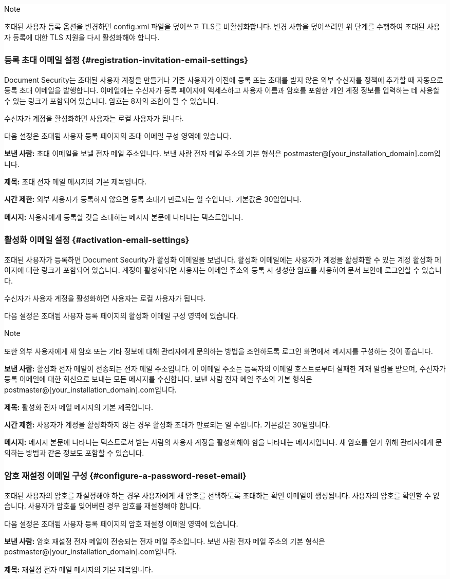 >[!NOTE]
>
>초대된 사용자 등록 옵션을 변경하면 config.xml 파일을 덮어쓰고 TLS를 비활성화합니다. 변경 사항을 덮어쓰려면 위 단계를 수행하여 초대된 사용자 등록에 대한 TLS 지원을 다시 활성화해야 합니다.

### 등록 초대 이메일 설정 {#registration-invitation-email-settings}

Document Security는 초대된 사용자 계정을 만들거나 기존 사용자가 이전에 등록 또는 초대를 받지 않은 외부 수신자를 정책에 추가할 때 자동으로 등록 초대 이메일을 발행합니다. 이메일에는 수신자가 등록 페이지에 액세스하고 사용자 이름과 암호를 포함한 개인 계정 정보를 입력하는 데 사용할 수 있는 링크가 포함되어 있습니다. 암호는 8자의 조합이 될 수 있습니다.

수신자가 계정을 활성화하면 사용자는 로컬 사용자가 됩니다.

다음 설정은 초대됨 사용자 등록 페이지의 초대 이메일 구성 영역에 있습니다.

**보낸 사람:** 초대 이메일을 보낼 전자 메일 주소입니다. 보낸 사람 전자 메일 주소의 기본 형식은 postmaster@[your_installation_domain].com입니다.

**제목:** 초대 전자 메일 메시지의 기본 제목입니다.

**시간 제한:** 외부 사용자가 등록하지 않으면 등록 초대가 만료되는 일 수입니다. 기본값은 30일입니다.

**메시지:** 사용자에게 등록할 것을 초대하는 메시지 본문에 나타나는 텍스트입니다.

### 활성화 이메일 설정 {#activation-email-settings}

초대된 사용자가 등록하면 Document Security가 활성화 이메일을 보냅니다. 활성화 이메일에는 사용자가 계정을 활성화할 수 있는 계정 활성화 페이지에 대한 링크가 포함되어 있습니다. 계정이 활성화되면 사용자는 이메일 주소와 등록 시 생성한 암호를 사용하여 문서 보안에 로그인할 수 있습니다.

수신자가 사용자 계정을 활성화하면 사용자는 로컬 사용자가 됩니다.

다음 설정은 초대됨 사용자 등록 페이지의 활성화 이메일 구성 영역에 있습니다.

>[!NOTE]
>
>또한 외부 사용자에게 새 암호 또는 기타 정보에 대해 관리자에게 문의하는 방법을 조언하도록 로그인 화면에서 메시지를 구성하는 것이 좋습니다.

**보낸 사람:** 활성화 전자 메일이 전송되는 전자 메일 주소입니다. 이 이메일 주소는 등록자의 이메일 호스트로부터 실패한 게재 알림을 받으며, 수신자가 등록 이메일에 대한 회신으로 보내는 모든 메시지를 수신합니다. 보낸 사람 전자 메일 주소의 기본 형식은 postmaster@[your_installation_domain].com입니다.

**제목:** 활성화 전자 메일 메시지의 기본 제목입니다.

**시간 제한:** 사용자가 계정을 활성화하지 않는 경우 활성화 초대가 만료되는 일 수입니다. 기본값은 30일입니다.

**메시지:** 메시지 본문에 나타나는 텍스트로서 받는 사람의 사용자 계정을 활성화해야 함을 나타내는 메시지입니다. 새 암호를 얻기 위해 관리자에게 문의하는 방법과 같은 정보도 포함할 수 있습니다.

### 암호 재설정 이메일 구성 {#configure-a-password-reset-email}

초대된 사용자의 암호를 재설정해야 하는 경우 사용자에게 새 암호를 선택하도록 초대하는 확인 이메일이 생성됩니다. 사용자의 암호를 확인할 수 없습니다. 사용자가 암호를 잊어버린 경우 암호를 재설정해야 합니다.

다음 설정은 초대됨 사용자 등록 페이지의 암호 재설정 이메일 영역에 있습니다.

**보낸 사람:** 암호 재설정 전자 메일이 전송되는 전자 메일 주소입니다. 보낸 사람 전자 메일 주소의 기본 형식은 postmaster@[your_installation_domain].com입니다.

**제목:** 재설정 전자 메일 메시지의 기본 제목입니다.
